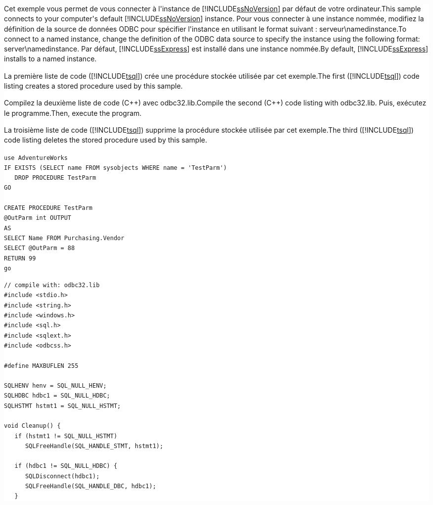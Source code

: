  <span data-ttu-id="96a45-124">Cet exemple vous permet de vous connecter à l'instance de [!INCLUDE[ssNoVersion](../../includes/ssnoversion-md.md)] par défaut de votre ordinateur.</span><span class="sxs-lookup"><span data-stu-id="96a45-124">This sample connects to your computer's default [!INCLUDE[ssNoVersion](../../includes/ssnoversion-md.md)] instance.</span></span> <span data-ttu-id="96a45-125">Pour vous connecter à une instance nommée, modifiez la définition de la source de données ODBC pour spécifier l'instance en utilisant le format suivant : serveur\namedinstance.</span><span class="sxs-lookup"><span data-stu-id="96a45-125">To connect to a named instance, change the definition of the ODBC data source to specify the instance using the following format: server\namedinstance.</span></span> <span data-ttu-id="96a45-126">Par défaut, [!INCLUDE[ssExpress](../../includes/ssexpress-md.md)] est installé dans une instance nommée.</span><span class="sxs-lookup"><span data-stu-id="96a45-126">By default, [!INCLUDE[ssExpress](../../includes/ssexpress-md.md)] installs to a named instance.</span></span>  
  
 <span data-ttu-id="96a45-127">La première liste de code ([!INCLUDE[tsql](../../includes/tsql-md.md)]) crée une procédure stockée utilisée par cet exemple.</span><span class="sxs-lookup"><span data-stu-id="96a45-127">The first ([!INCLUDE[tsql](../../includes/tsql-md.md)]) code listing creates a stored procedure used by this sample.</span></span>  
  
 <span data-ttu-id="96a45-128">Compilez la deuxième liste de code (C++)  avec odbc32.lib.</span><span class="sxs-lookup"><span data-stu-id="96a45-128">Compile the second (C++) code listing with odbc32.lib.</span></span> <span data-ttu-id="96a45-129">Puis, exécutez le programme.</span><span class="sxs-lookup"><span data-stu-id="96a45-129">Then, execute the program.</span></span>  
  
 <span data-ttu-id="96a45-130">La troisième liste de code ([!INCLUDE[tsql](../../includes/tsql-md.md)]) supprime la procédure stockée utilisée par cet exemple.</span><span class="sxs-lookup"><span data-stu-id="96a45-130">The third ([!INCLUDE[tsql](../../includes/tsql-md.md)]) code listing deletes the stored procedure used by this sample.</span></span>  
  
```  
use AdventureWorks  
IF EXISTS (SELECT name FROM sysobjects WHERE name = 'TestParm')  
   DROP PROCEDURE TestParm  
GO  
  
CREATE PROCEDURE TestParm   
@OutParm int OUTPUT   
AS  
SELECT Name FROM Purchasing.Vendor  
SELECT @OutParm = 88  
RETURN 99  
go  
```  
  
```  
// compile with: odbc32.lib  
#include <stdio.h>  
#include <string.h>  
#include <windows.h>  
#include <sql.h>  
#include <sqlext.h>  
#include <odbcss.h>  
  
#define MAXBUFLEN 255  
  
SQLHENV henv = SQL_NULL_HENV;  
SQLHDBC hdbc1 = SQL_NULL_HDBC;       
SQLHSTMT hstmt1 = SQL_NULL_HSTMT;  
  
void Cleanup() {  
   if (hstmt1 != SQL_NULL_HSTMT)  
      SQLFreeHandle(SQL_HANDLE_STMT, hstmt1);  
  
   if (hdbc1 != SQL_NULL_HDBC) {  
      SQLDisconnect(hdbc1);  
      SQLFreeHandle(SQL_HANDLE_DBC, hdbc1);  
   }  
```